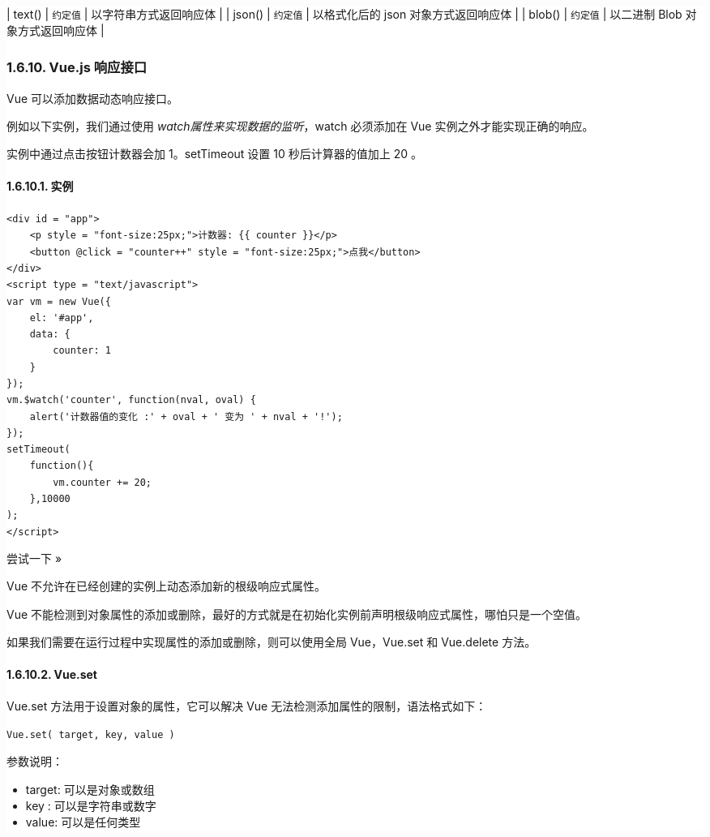 | text()     | `约定值`                   | 以字符串方式返回响应体                              |
| json()     | `约定值`                   | 以格式化后的 json 对象方式返回响应体                |
| blob()     | `约定值`                   | 以二进制 Blob 对象方式返回响应体                    |

### 1.6.10. Vue.js 响应接口

Vue 可以添加数据动态响应接口。

例如以下实例，我们通过使用 $watch 属性来实现数据的监听，$watch 必须添加在 Vue 实例之外才能实现正确的响应。

实例中通过点击按钮计数器会加 1。setTimeout 设置 10 秒后计算器的值加上 20 。

#### 1.6.10.1. 实例
```
<div id = "app">
    <p style = "font-size:25px;">计数器: {{ counter }}</p>
    <button @click = "counter++" style = "font-size:25px;">点我</button>
</div>
<script type = "text/javascript">
var vm = new Vue({
    el: '#app',
    data: {
        counter: 1
    }
});
vm.$watch('counter', function(nval, oval) {
    alert('计数器值的变化 :' + oval + ' 变为 ' + nval + '!');
});
setTimeout(
    function(){
        vm.counter += 20;
    },10000
);
</script>
```
尝试一下 »

Vue 不允许在已经创建的实例上动态添加新的根级响应式属性。

Vue 不能检测到对象属性的添加或删除，最好的方式就是在初始化实例前声明根级响应式属性，哪怕只是一个空值。

如果我们需要在运行过程中实现属性的添加或删除，则可以使用全局 Vue，Vue.set 和 Vue.delete 方法。

#### 1.6.10.2. Vue.set

Vue.set 方法用于设置对象的属性，它可以解决 Vue 无法检测添加属性的限制，语法格式如下：

```
Vue.set( target, key, value )
```

参数说明：

- target: 可以是对象或数组
- key : 可以是字符串或数字
- value: 可以是任何类型
